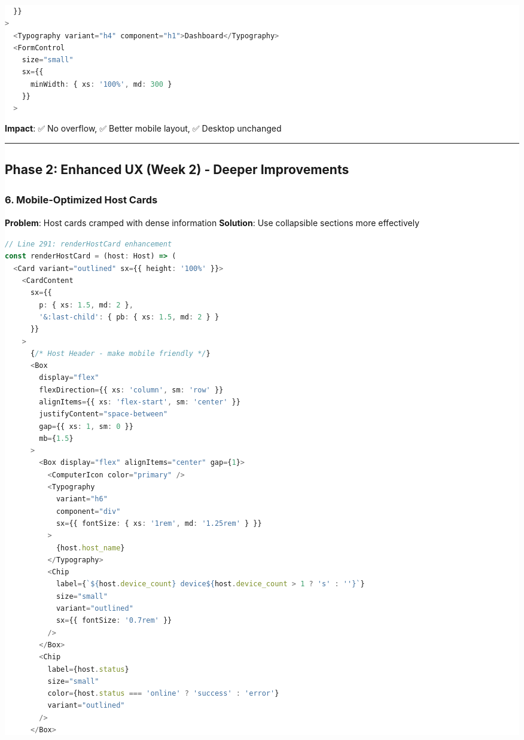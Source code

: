 ```typescript
  }}
>
  <Typography variant="h4" component="h1">Dashboard</Typography>
  <FormControl 
    size="small" 
    sx={{ 
      minWidth: { xs: '100%', md: 300 }
    }}
  >
```

**Impact**: ✅ No overflow, ✅ Better mobile layout, ✅ Desktop unchanged

---

## Phase 2: Enhanced UX (Week 2) - Deeper Improvements

### 6. Mobile-Optimized Host Cards
**Problem**: Host cards cramped with dense information
**Solution**: Use collapsible sections more effectively

```typescript
// Line 291: renderHostCard enhancement
const renderHostCard = (host: Host) => (
  <Card variant="outlined" sx={{ height: '100%' }}>
    <CardContent 
      sx={{ 
        p: { xs: 1.5, md: 2 },
        '&:last-child': { pb: { xs: 1.5, md: 2 } }
      }}
    >
      {/* Host Header - make mobile friendly */}
      <Box 
        display="flex" 
        flexDirection={{ xs: 'column', sm: 'row' }}
        alignItems={{ xs: 'flex-start', sm: 'center' }}
        justifyContent="space-between" 
        gap={{ xs: 1, sm: 0 }}
        mb={1.5}
      >
        <Box display="flex" alignItems="center" gap={1}>
          <ComputerIcon color="primary" />
          <Typography 
            variant="h6" 
            component="div" 
            sx={{ fontSize: { xs: '1rem', md: '1.25rem' } }}
          >
            {host.host_name}
          </Typography>
          <Chip
            label={`${host.device_count} device${host.device_count > 1 ? 's' : ''}`}
            size="small"
            variant="outlined"
            sx={{ fontSize: '0.7rem' }}
          />
        </Box>
        <Chip
          label={host.status}
          size="small"
          color={host.status === 'online' ? 'success' : 'error'}
          variant="outlined"
        />
      </Box>
```